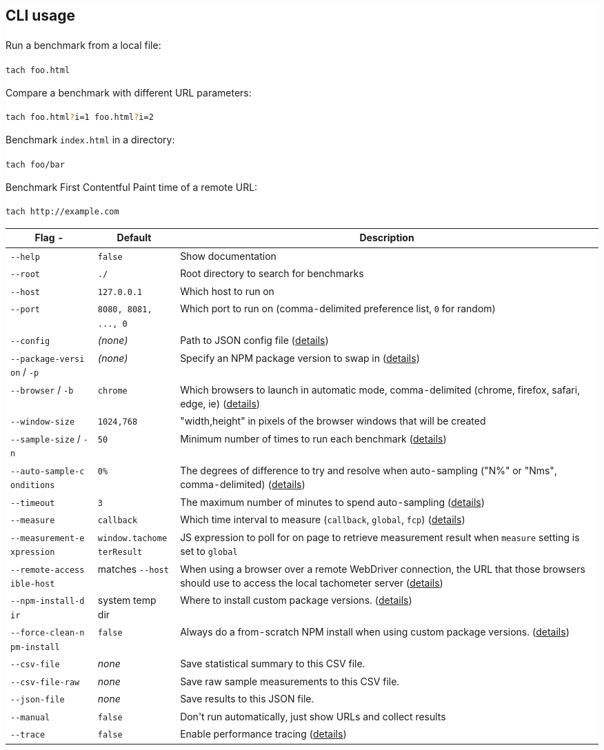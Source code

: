 ## CLI usage

Run a benchmark from a local file:

```sh
tach foo.html
```

Compare a benchmark with different URL parameters:

```sh
tach foo.html?i=1 foo.html?i=2
```

Benchmark `index.html` in a directory:

```sh
tach foo/bar
```

Benchmark First Contentful Paint time of a remote URL:

```sh
tach http://example.com
```

| Flag -                      | Default                                 | Description                                                                                                                                                        |
| --------------------------- | --------------------------------------- | ------------------------------------------------------------------------------------------------------------------------------------------------------------------ |
| `--help`                    | `false`                                 | Show documentation                                                                                                                                                 |
| `--root`                    | `./`                                    | Root directory to search for benchmarks                                                                                                                            |
| `--host`                    | `127.0.0.1`                             | Which host to run on                                                                                                                                               |
| `--port`                    | `8080, 8081, ..., 0`                    | Which port to run on (comma-delimited preference list, `0` for random)                                                                                             |
| `--config`                  | _(none)_                                | Path to JSON config file ([details](#config-file))                                                                                                                 |
| `--package-version` / `-p`  | _(none)_                                | Specify an NPM package version to swap in ([details](#swap-npm-dependencies))                                                                                      |
| `--browser` / `-b`          | `chrome`                                | Which browsers to launch in automatic mode, comma-delimited (chrome, firefox, safari, edge, ie) ([details](#browsers))                                             |
| `--window-size`             | `1024,768`                              | "width,height" in pixels of the browser windows that will be created                                                                                               |
| `--sample-size` / `-n`      | `50`                                    | Minimum number of times to run each benchmark ([details](#minimum-sample-size))                                                                                    |
| `--auto-sample-conditions`  | `0%`                                    | The degrees of difference to try and resolve when auto-sampling ("N%" or "Nms", comma-delimited) ([details](#auto-sample-conditions))                              |
| `--timeout`                 | `3`                                     | The maximum number of minutes to spend auto-sampling ([details](#auto-sample))                                                                                     |
| `--measure`                 | `callback`                              | Which time interval to measure (`callback`, `global`, `fcp`) ([details](#measurement-modes))                                                                       |
| `--measurement-expression`  | `window.tachometerResult`               | JS expression to poll for on page to retrieve measurement result when `measure` setting is set to `global`                                                         |
| `--remote-accessible-host`  | matches `--host`                        | When using a browser over a remote WebDriver connection, the URL that those browsers should use to access the local tachometer server ([details](#remote-control)) |
| `--npm-install-dir`         | system temp dir                         | Where to install custom package versions. ([details](#swap-npm-dependencies))                                                                                      |
| `--force-clean-npm-install` | `false`                                 | Always do a from-scratch NPM install when using custom package versions. ([details](#swap-npm-dependencies))                                                       |
| `--csv-file`                | _none_                                  | Save statistical summary to this CSV file.                                                                                                                         |
| `--csv-file-raw`            | _none_                                  | Save raw sample measurements to this CSV file.                                                                                                                     |
| `--json-file`               | _none_                                  | Save results to this JSON file.                                                                                                                                    |
| `--manual`                  | `false`                                 | Don't run automatically, just show URLs and collect results                                                                                                        |
| `--trace`                   | `false`                                 | Enable performance tracing ([details](#performance-traces))                                                                                                        |